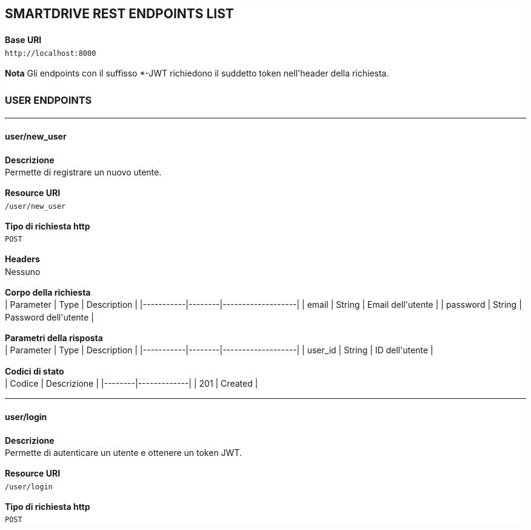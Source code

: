## SMARTDRIVE REST ENDPOINTS LIST

**Base URI**  
`http://localhost:8000`

**Nota**
Gli endpoints con il suffisso *-JWT richiedono il suddetto token nell'header della richiesta.

### USER ENDPOINTS

---

#### user/new_user

**Descrizione**  
Permette di registrare un nuovo utente.

**Resource URI**  
`/user/new_user`

**Tipo di richiesta http**  
`POST`

**Headers**  
Nessuno

**Corpo della richiesta**  
| Parameter | Type   | Description       |
|-----------|--------|-------------------|
| email     | String | Email dell'utente |
| password  | String | Password dell'utente |

**Parametri della risposta**  
| Parameter | Type   | Description       |
|-----------|--------|-------------------|
| user_id   | String | ID dell'utente    |

**Codici di stato**  
| Codice | Descrizione |
|--------|-------------|
| 201    | Created     |

---

#### user/login

**Descrizione**  
Permette di autenticare un utente e ottenere un token JWT.

**Resource URI**  
`/user/login`

**Tipo di richiesta http**  
`POST`
